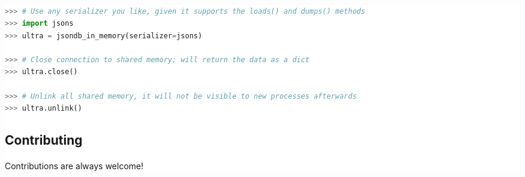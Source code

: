 ```python
>>> # Use any serializer you like, given it supports the loads() and dumps() methods
>>> import jsons
>>> ultra = jsondb_in_memory(serializer=jsons)

>>> # Close connection to shared memory; will return the data as a dict
>>> ultra.close()

>>> # Unlink all shared memory, it will not be visible to new processes afterwards
>>> ultra.unlink()

```

## Contributing

Contributions are always welcome!
